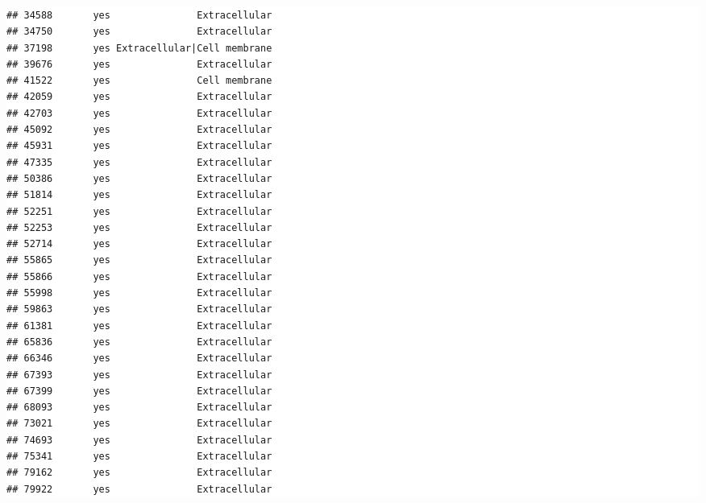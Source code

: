     ## 34588       yes               Extracellular
    ## 34750       yes               Extracellular
    ## 37198       yes Extracellular|Cell membrane
    ## 39676       yes               Extracellular
    ## 41522       yes               Cell membrane
    ## 42059       yes               Extracellular
    ## 42703       yes               Extracellular
    ## 45092       yes               Extracellular
    ## 45931       yes               Extracellular
    ## 47335       yes               Extracellular
    ## 50386       yes               Extracellular
    ## 51814       yes               Extracellular
    ## 52251       yes               Extracellular
    ## 52253       yes               Extracellular
    ## 52714       yes               Extracellular
    ## 55865       yes               Extracellular
    ## 55866       yes               Extracellular
    ## 55998       yes               Extracellular
    ## 59863       yes               Extracellular
    ## 61381       yes               Extracellular
    ## 65836       yes               Extracellular
    ## 66346       yes               Extracellular
    ## 67393       yes               Extracellular
    ## 67399       yes               Extracellular
    ## 68093       yes               Extracellular
    ## 73021       yes               Extracellular
    ## 74693       yes               Extracellular
    ## 75341       yes               Extracellular
    ## 79162       yes               Extracellular
    ## 79922       yes               Extracellular